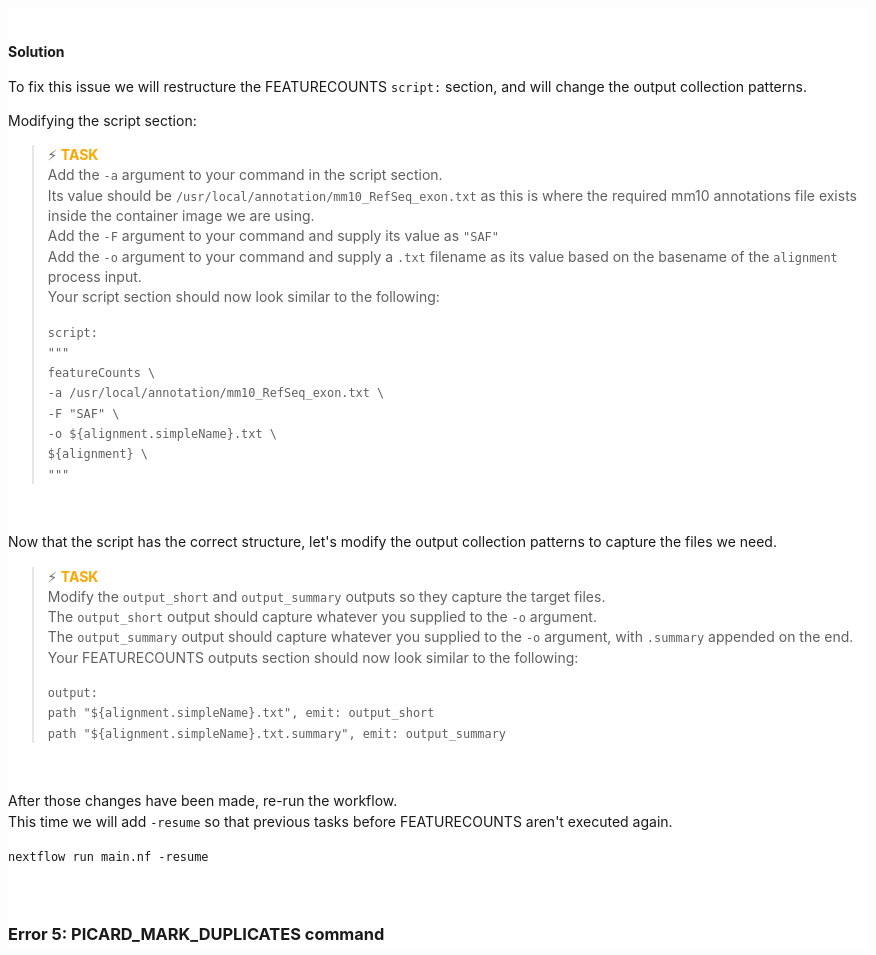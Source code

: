 <br>

**Solution**

To fix this issue we will restructure the FEATURECOUNTS `script:` section, and will change the output collection patterns. 

Modifying the script section:

>⚡ <font color='Orange'>**TASK**</font> <br>
>Add the `-a` argument to your command in the script section. <br>
>Its value should be `/usr/local/annotation/mm10_RefSeq_exon.txt` as this is where the required mm10 annotations file exists inside the container image we are using. <br>
>Add the `-F` argument to your command and supply its value as `"SAF"` <br>
>Add the `-o` argument to your command and supply a `.txt` filename as its value based on the basename of the `alignment` process input. <br>
>Your script section should now look similar to the following: <br>
>```
>script:
>"""
>featureCounts \
>-a /usr/local/annotation/mm10_RefSeq_exon.txt \
>-F "SAF" \
>-o ${alignment.simpleName}.txt \
>${alignment} \
>"""
>```

<br>

Now that the script has the correct structure, let's modify the output collection patterns to capture the files we need. 

>⚡ <font color='Orange'>**TASK**</font> <br>
>Modify the `output_short` and `output_summary` outputs so they capture the target files.<br>
>The `output_short` output should capture whatever you supplied to the `-o` argument.<br>
>The `output_summary` output should capture whatever you supplied to the `-o` argument, with `.summary` appended on the end. <br>
>Your FEATURECOUNTS outputs section should now look similar to the following:<br>
>```
>output:
>path "${alignment.simpleName}.txt", emit: output_short
>path "${alignment.simpleName}.txt.summary", emit: output_summary
>```

<br>

After those changes have been made, re-run the workflow. <br>
This time we will add `-resume` so that previous tasks before FEATURECOUNTS aren't executed again. 
```
nextflow run main.nf -resume
```

<br>


### Error 5: PICARD_MARK_DUPLICATES command 
